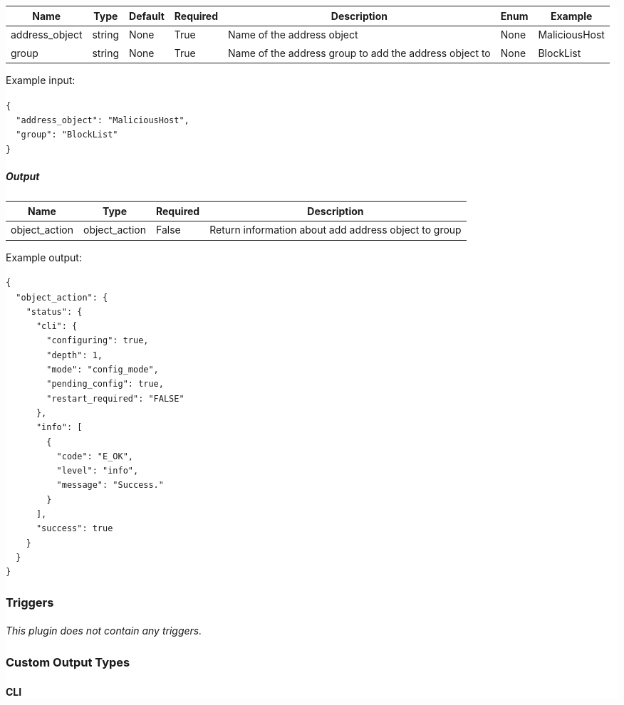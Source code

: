|Name|Type|Default|Required|Description|Enum|Example|
|----|----|-------|--------|-----------|----|-------|
|address_object|string|None|True|Name of the address object|None|MaliciousHost|
|group|string|None|True|Name of the address group to add the address object to|None|BlockList|

Example input:

```
{
  "address_object": "MaliciousHost",
  "group": "BlockList"
}
```

##### Output

|Name|Type|Required|Description|
|----|----|--------|-----------|
|object_action|object_action|False|Return information about add address object to group|

Example output:

```
{
  "object_action": {
    "status": {
      "cli": {
        "configuring": true,
        "depth": 1,
        "mode": "config_mode",
        "pending_config": true,
        "restart_required": "FALSE"
      },
      "info": [
        {
          "code": "E_OK",
          "level": "info",
          "message": "Success."
        }
      ],
      "success": true
    }
  }
}
```

### Triggers

_This plugin does not contain any triggers._

### Custom Output Types

#### CLI
